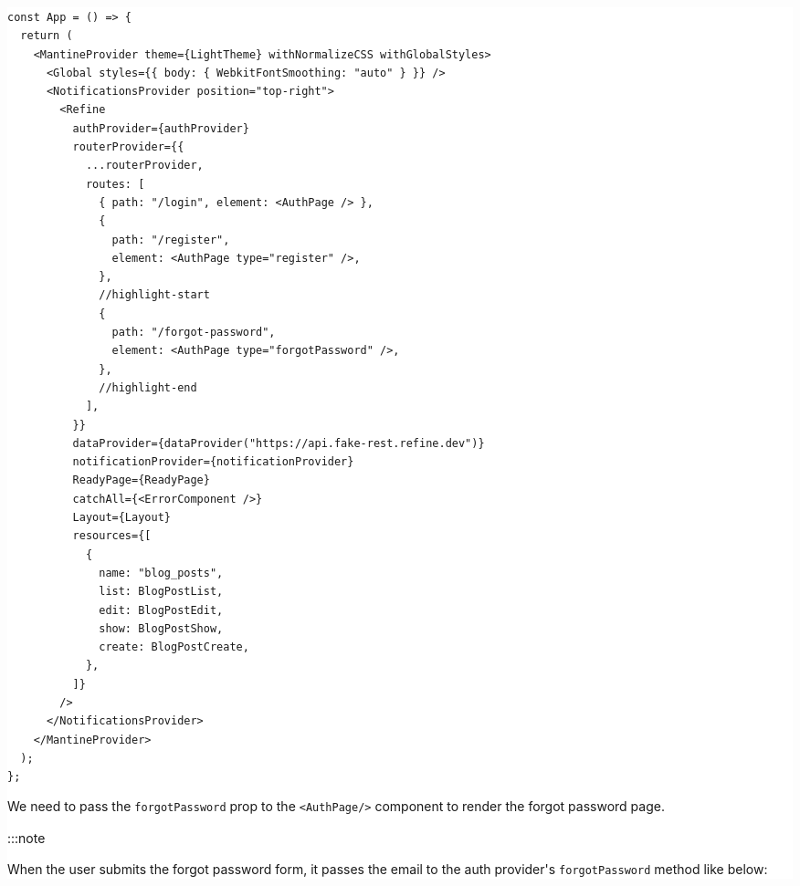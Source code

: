    ```tsx
   const App = () => {
     return (
       <MantineProvider theme={LightTheme} withNormalizeCSS withGlobalStyles>
         <Global styles={{ body: { WebkitFontSmoothing: "auto" } }} />
         <NotificationsProvider position="top-right">
           <Refine
             authProvider={authProvider}
             routerProvider={{
               ...routerProvider,
               routes: [
                 { path: "/login", element: <AuthPage /> },
                 {
                   path: "/register",
                   element: <AuthPage type="register" />,
                 },
                 //highlight-start
                 {
                   path: "/forgot-password",
                   element: <AuthPage type="forgotPassword" />,
                 },
                 //highlight-end
               ],
             }}
             dataProvider={dataProvider("https://api.fake-rest.refine.dev")}
             notificationProvider={notificationProvider}
             ReadyPage={ReadyPage}
             catchAll={<ErrorComponent />}
             Layout={Layout}
             resources={[
               {
                 name: "blog_posts",
                 list: BlogPostList,
                 edit: BlogPostEdit,
                 show: BlogPostShow,
                 create: BlogPostCreate,
               },
             ]}
           />
         </NotificationsProvider>
       </MantineProvider>
     );
   };
   ```

   We need to pass the `forgotPassword` prop to the `<AuthPage/>` component to render the forgot password page.

   :::note

   When the user submits the forgot password form, it passes the email to the auth provider's `forgotPassword` method like below:
